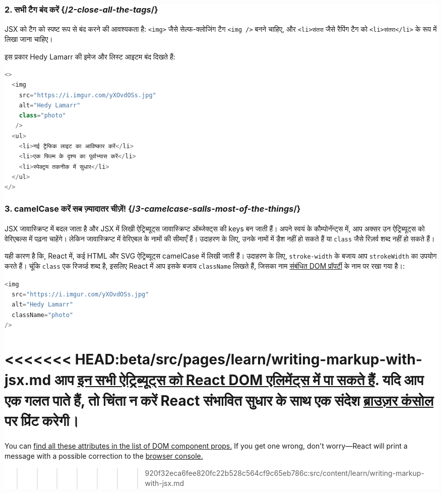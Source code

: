 </DeepDive>

### 2. सभी टैग बंद करें {/*2-close-all-the-tags*/}

JSX को टैग को स्पष्ट रूप से बंद करने की आवश्यकता है: `<img>` जैसे सेल्फ-क्लोजिंग टैग `<img />` बनने चाहिए, और `<li>संतरा` जैसे रैपिंग टैग को `<li>संतरा</li>` के रूप में लिखा जाना चाहिए।

इस प्रकार Hedy Lamarr की इमेज और लिस्ट आइटम बंद दिखते हैं:

```js {2-6,8-10}
<>
  <img 
    src="https://i.imgur.com/yXOvdOSs.jpg" 
    alt="Hedy Lamarr" 
    class="photo" 
   />
  <ul>
    <li>नई ट्रैफिक लाइट का आविष्कार करें</li>
    <li>एक फिल्म के दृश्य का पूर्वाभ्यास करें</li>
    <li>स्पेक्ट्रम तकनीक में सुधार</li>
  </ul>
</>
```

### 3. camelCase करें <s>सब</s> ज़्यादातर चीज़ें! {/*3-camelcase-salls-most-of-the-things*/}

JSX जावास्क्रिप्ट में बदल जाता है और JSX में लिखी ऐट्रिब्यूट्स जावास्क्रिप्ट ऑब्जेक्ट्स की keys बन जाती हैं। अपने स्वयं के कौम्पोनॅन्ट्स में, आप अक्सर उन ऐट्रिब्यूट्स को वेरिएबल्स में पढ़ना चाहेंगे। लेकिन जावास्क्रिप्ट में वेरिएबल के नामों की सीमाएँ हैं। उदाहरण के लिए, उनके नामों में डैश नहीं हो सकते हैं या `class` जैसे रिज़र्व शब्द नहीं हो सकते हैं।

यही कारण है कि, React में, कई HTML और SVG ऐट्रिब्यूट्स camelCase में लिखी जाती हैं। उदाहरण के लिए, `stroke-width` के बजाय आप `strokeWidth` का उपयोग करते हैं। चूंकि `class` एक रिजर्व्ड शब्द है, इसलिए React में आप इसके बजाय `className` लिखते हैं, जिसका नाम [संबंधित DOM प्रॉपर्टी](https://developer.mozilla.org/en-US/docs/Web/API/Element/className) के नाम पर रखा गया है।:

```js {4}
<img 
  src="https://i.imgur.com/yXOvdOSs.jpg" 
  alt="Hedy Lamarr" 
  className="photo" 
/>
```

<<<<<<< HEAD:beta/src/pages/learn/writing-markup-with-jsx.md
आप [इन सभी ऐट्रिब्यूट्स को React DOM एलिमेंट्स में पा सकते हैं](TODO). यदि आप एक गलत पाते हैं, तो चिंता न करें React संभावित सुधार के साथ एक संदेश [ब्राउज़र कंसोल](https://developer.mozilla.org/docs/Tools/Browser_Console) पर प्रिंट करेगी।
=======
You can [find all these attributes in the list of DOM component props.](/reference/react-dom/components/common) If you get one wrong, don't worry—React will print a message with a possible correction to the [browser console.](https://developer.mozilla.org/docs/Tools/Browser_Console)
>>>>>>> 920f32eca6fee820fc22b528c564cf9c65eb786c:src/content/learn/writing-markup-with-jsx.md
